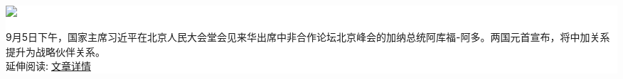 <img src="https://p2.img.cctvpic.com/photoworkspace/2024/09/06/2024090619234524869.png" />   

9月5日下午，国家主席习近平在北京人民大会堂会见来华出席中非合作论坛北京峰会的加纳总统阿库福-阿多。两国元首宣布，将中加关系提升为战略伙伴关系。   
延伸阅读: [文章详情](https://news.cctv.com/2024/09/06/ARTIlI7ZDJfxL8FULUmup1WK240906.shtml)   

<qrcode title="习近平会见加纳总统阿库福-阿多" image="https://p2.img.cctvpic.com/photoworkspace/2024/09/06/2024090619234524869.png" />   

